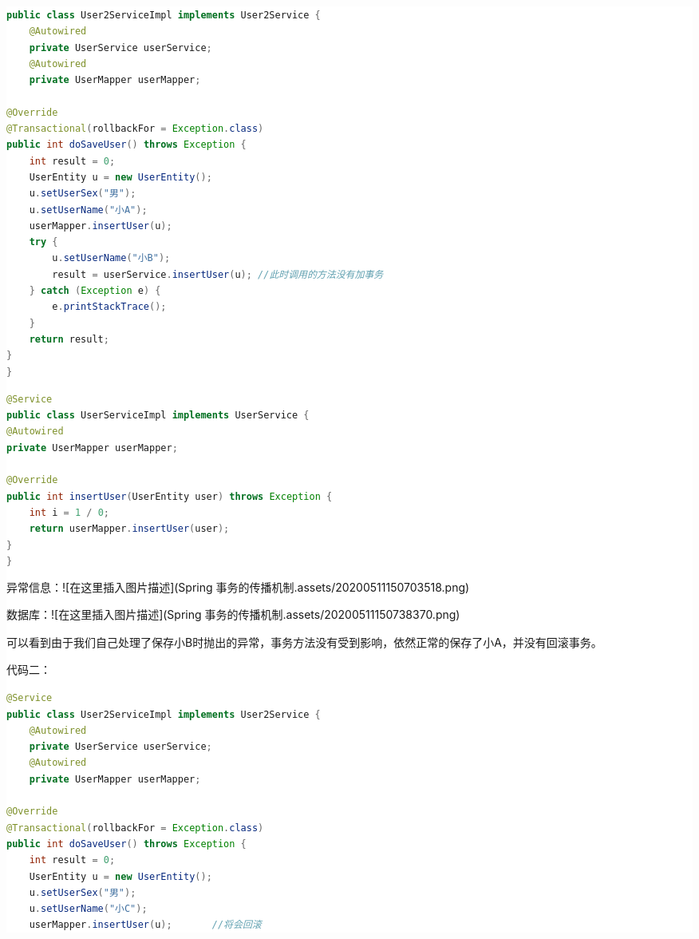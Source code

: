 ```java
public class User2ServiceImpl implements User2Service {
    @Autowired
    private UserService userService;
    @Autowired
    private UserMapper userMapper;
    
@Override
@Transactional(rollbackFor = Exception.class)
public int doSaveUser() throws Exception {
    int result = 0;
    UserEntity u = new UserEntity();
    u.setUserSex("男");
    u.setUserName("小A");
    userMapper.insertUser(u);
    try {
        u.setUserName("小B");
        result = userService.insertUser(u); //此时调用的方法没有加事务
    } catch (Exception e) {
        e.printStackTrace();
    }
    return result;
}
}
```


```java
@Service
public class UserServiceImpl implements UserService {
@Autowired
private UserMapper userMapper;

@Override
public int insertUser(UserEntity user) throws Exception {
    int i = 1 / 0;
    return userMapper.insertUser(user);
}
}
```


异常信息：![在这里插入图片描述](Spring 事务的传播机制.assets/20200511150703518.png)

数据库：![在这里插入图片描述](Spring 事务的传播机制.assets/20200511150738370.png)



可以看到由于我们自己处理了保存小B时抛出的异常，事务方法没有受到影响，依然正常的保存了小A，并没有回滚事务。

代码二：



```java
@Service
public class User2ServiceImpl implements User2Service {
    @Autowired
    private UserService userService;
    @Autowired
    private UserMapper userMapper;
    
@Override
@Transactional(rollbackFor = Exception.class)
public int doSaveUser() throws Exception {
    int result = 0;
    UserEntity u = new UserEntity();
    u.setUserSex("男");
    u.setUserName("小C");
    userMapper.insertUser(u);		//将会回滚
```
